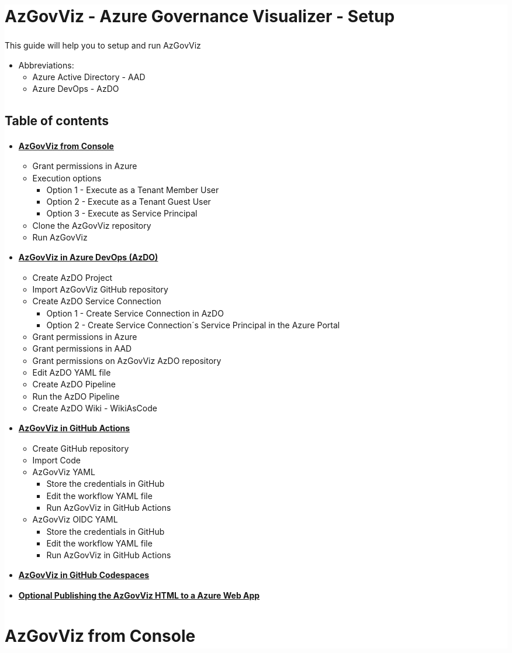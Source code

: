 # AzGovViz - Azure Governance Visualizer - Setup

This guide will help you to setup and run AzGovViz

* Abbreviations:
    * Azure Active Directory - AAD
    * Azure DevOps - AzDO

## Table of contents

* [__AzGovViz from Console__](#azgovviz-from-console)
    * Grant permissions in Azure
    * Execution options
      * Option 1 - Execute as a Tenant Member User
      * Option 2 - Execute as a Tenant Guest User
      * Option 3 - Execute as Service Principal
    * Clone the AzGovViz repository
    * Run AzGovViz

* [__AzGovViz in Azure DevOps (AzDO)__](#azgovviz-in-azure-devops)
    * Create AzDO Project
    * Import AzGovViz GitHub repository
    * Create AzDO Service Connection
      * Option 1 - Create Service Connection in AzDO
      * Option 2 - Create Service Connection´s Service Principal in the Azure Portal
    * Grant permissions in Azure
    * Grant permissions in AAD
    * Grant permissions on AzGovViz AzDO repository
    * Edit AzDO YAML file
    * Create AzDO Pipeline
    * Run the AzDO Pipeline
    * Create AzDO Wiki - WikiAsCode

* [__AzGovViz in GitHub Actions__](#azgovviz-in-github-actions)
    * Create GitHub repository
    * Import Code
    * AzGovViz YAML
        * Store the credentials in GitHub
        * Edit the workflow YAML file
        * Run AzGovViz in GitHub Actions
    * AzGovViz OIDC YAML
        * Store the credentials in GitHub
        * Edit the workflow YAML file
        * Run AzGovViz in GitHub Actions

* [__AzGovViz in GitHub Codespaces__](#azgovviz-github-codespaces)

* [__Optional Publishing the AzGovViz HTML to a Azure Web App__](#optional-publishing-the-azgovviz-html-to-a-azure-web-app)

# AzGovViz from Console
